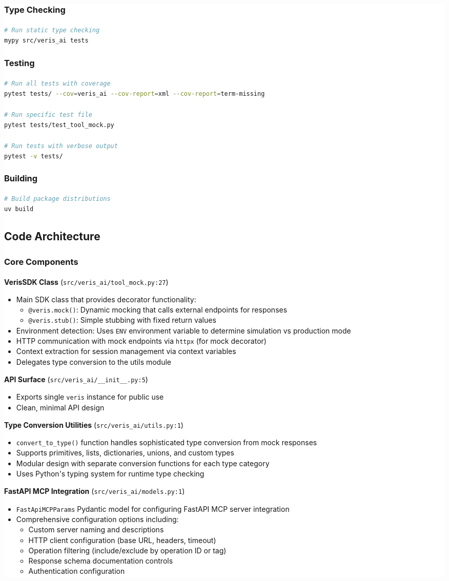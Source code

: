 ### Type Checking
```bash
# Run static type checking
mypy src/veris_ai tests
```

### Testing
```bash
# Run all tests with coverage
pytest tests/ --cov=veris_ai --cov-report=xml --cov-report=term-missing

# Run specific test file
pytest tests/test_tool_mock.py

# Run tests with verbose output
pytest -v tests/
```

### Building
```bash
# Build package distributions
uv build
```

## Code Architecture

### Core Components

**VerisSDK Class** (`src/veris_ai/tool_mock.py:27`)
- Main SDK class that provides decorator functionality:
  - `@veris.mock()`: Dynamic mocking that calls external endpoints for responses
  - `@veris.stub()`: Simple stubbing with fixed return values
- Environment detection: Uses `ENV` environment variable to determine simulation vs production mode
- HTTP communication with mock endpoints via `httpx` (for mock decorator)
- Context extraction for session management via context variables
- Delegates type conversion to the utils module

**API Surface** (`src/veris_ai/__init__.py:5`)
- Exports single `veris` instance for public use
- Clean, minimal API design

**Type Conversion Utilities** (`src/veris_ai/utils.py:1`)
- `convert_to_type()` function handles sophisticated type conversion from mock responses
- Supports primitives, lists, dictionaries, unions, and custom types
- Modular design with separate conversion functions for each type category
- Uses Python's typing system for runtime type checking

**FastAPI MCP Integration** (`src/veris_ai/models.py:1`)
- `FastApiMCPParams` Pydantic model for configuring FastAPI MCP server integration
- Comprehensive configuration options including:
  - Custom server naming and descriptions
  - HTTP client configuration (base URL, headers, timeout)
  - Operation filtering (include/exclude by operation ID or tag)
  - Response schema documentation controls
  - Authentication configuration
